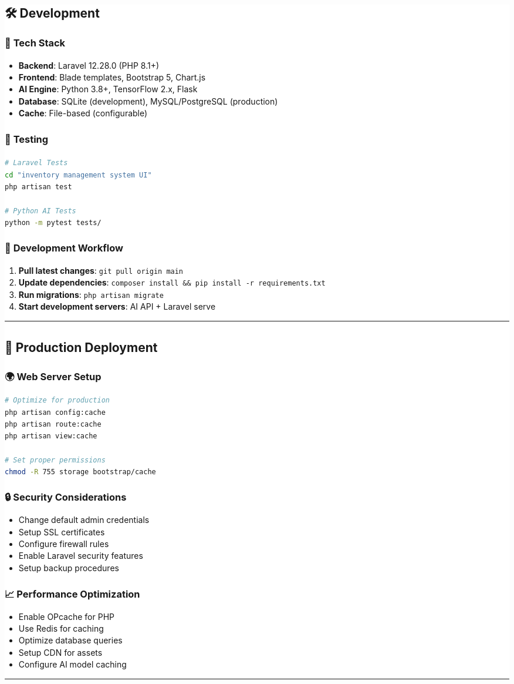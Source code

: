 
## 🛠️ Development

### 🔨 **Tech Stack**
- **Backend**: Laravel 12.28.0 (PHP 8.1+)
- **Frontend**: Blade templates, Bootstrap 5, Chart.js
- **AI Engine**: Python 3.8+, TensorFlow 2.x, Flask
- **Database**: SQLite (development), MySQL/PostgreSQL (production)
- **Cache**: File-based (configurable)

### 🧪 **Testing**
```bash
# Laravel Tests
cd "inventory management system UI"
php artisan test

# Python AI Tests
python -m pytest tests/
```

### 🔄 **Development Workflow**
1. **Pull latest changes**: `git pull origin main`
2. **Update dependencies**: `composer install && pip install -r requirements.txt`
3. **Run migrations**: `php artisan migrate`
4. **Start development servers**: AI API + Laravel serve

---

## 🚢 Production Deployment

### 🌍 **Web Server Setup**
```bash
# Optimize for production
php artisan config:cache
php artisan route:cache
php artisan view:cache

# Set proper permissions
chmod -R 755 storage bootstrap/cache
```

### 🔒 **Security Considerations**
- Change default admin credentials
- Setup SSL certificates
- Configure firewall rules
- Enable Laravel security features
- Setup backup procedures

### 📈 **Performance Optimization**
- Enable OPcache for PHP
- Use Redis for caching
- Optimize database queries
- Setup CDN for assets
- Configure AI model caching

---